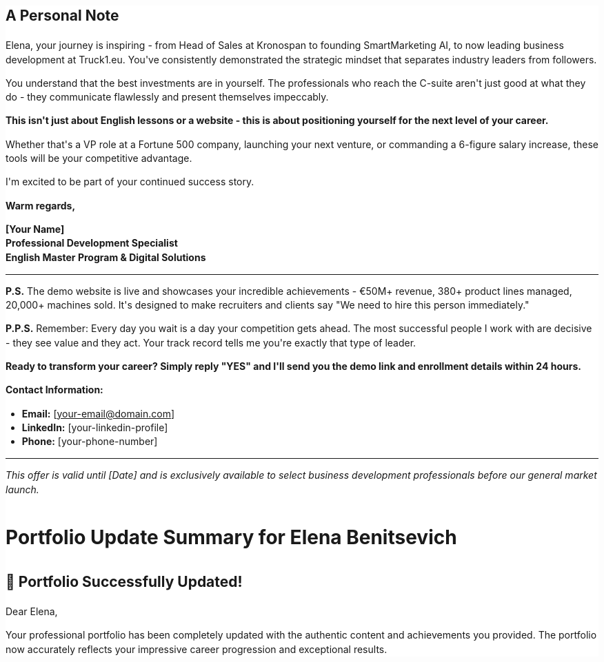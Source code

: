 ## **A Personal Note**

Elena, your journey is inspiring - from Head of Sales at Kronospan to founding SmartMarketing AI, to now leading business development at Truck1.eu. You've consistently demonstrated the strategic mindset that separates industry leaders from followers.

You understand that the best investments are in yourself. The professionals who reach the C-suite aren't just good at what they do - they communicate flawlessly and present themselves impeccably.

**This isn't just about English lessons or a website - this is about positioning yourself for the next level of your career.**

Whether that's a VP role at a Fortune 500 company, launching your next venture, or commanding a 6-figure salary increase, these tools will be your competitive advantage.

I'm excited to be part of your continued success story.

**Warm regards,**

**[Your Name]**  
**Professional Development Specialist**  
**English Master Program & Digital Solutions**

---

**P.S.** The demo website is live and showcases your incredible achievements - €50M+ revenue, 380+ product lines managed, 20,000+ machines sold. It's designed to make recruiters and clients say "We need to hire this person immediately."

**P.P.S.** Remember: Every day you wait is a day your competition gets ahead. The most successful people I work with are decisive - they see value and they act. Your track record tells me you're exactly that type of leader.

**Ready to transform your career? Simply reply "YES" and I'll send you the demo link and enrollment details within 24 hours.**

**Contact Information:**
- **Email:** [your-email@domain.com]
- **LinkedIn:** [your-linkedin-profile]
- **Phone:** [your-phone-number]

---

*This offer is valid until [Date] and is exclusively available to select business development professionals before our general market launch.*

# Portfolio Update Summary for Elena Benitsevich

## 🎉 Portfolio Successfully Updated!

Dear Elena,

Your professional portfolio has been completely updated with the authentic content and achievements you provided. The portfolio now accurately reflects your impressive career progression and exceptional results.
